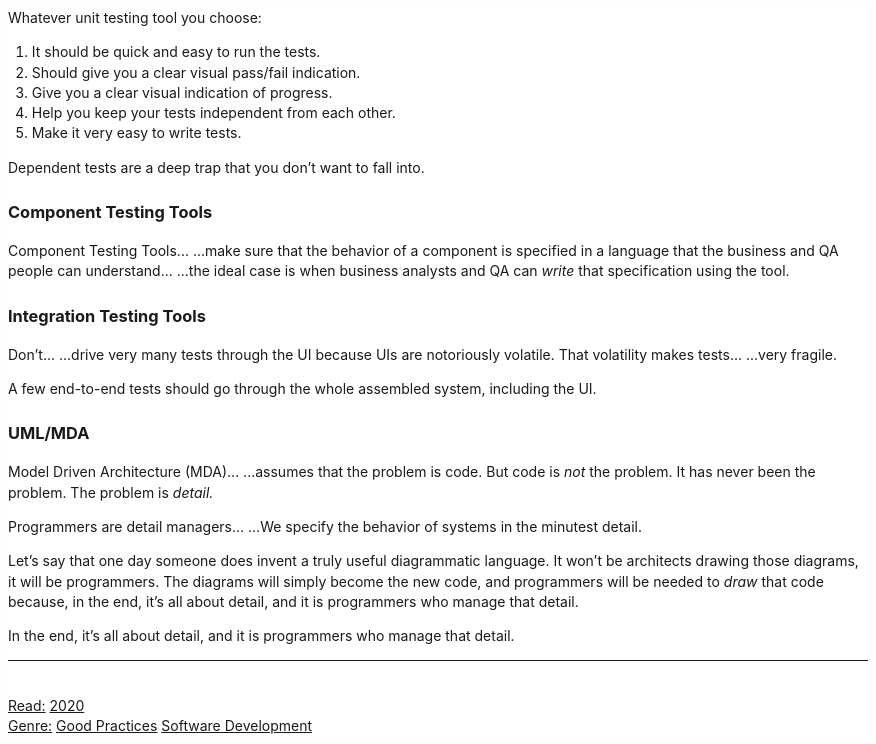 Whatever unit testing tool you choose: 
1. It should be quick and easy to run the tests.
2. Should give you a clear visual pass/fail indication.
3. Give you a clear visual indication of progress.
4. Help you keep your tests independent from each other.
5. Make it very easy to write tests.

Dependent tests are a deep trap that you don’t want to fall into.

### Component Testing Tools

Component Testing Tools... ...make sure that the behavior of a component is specified in a language that the business and QA people can understand... ...the ideal case is when business analysts and QA can _write_ that specification using the tool.

### Integration Testing Tools

Don’t... ...drive very many tests through the UI because UIs are notoriously volatile. That volatility makes tests... ...very fragile.

A few end-to-end tests should go through the whole assembled system, including the UI.

### UML/MDA

Model Driven Architecture (MDA)... ...assumes that the problem is code. But code is _not_ the problem. It has never been the problem. The problem is _detail._

Programmers are detail managers... ...We specify the behavior of systems in the minutest detail.

Let’s say that one day someone does invent a truly useful diagrammatic language. It won’t be architects drawing those diagrams, it will be programmers. The diagrams will simply become the new code, and programmers will be needed to _draw_ that code because, in the end, it’s all about detail, and it is programmers who manage that detail.

In the end, it’s all about detail, and it is programmers who manage that detail.<hr/><br/>[Read:](Read/index.md) [2020](Read/2020.md)<br/>[Genre:](Genre/index.md) [Good Practices](Genre/Good%20Practices.md) [Software Development](Genre/Software%20Development.md)